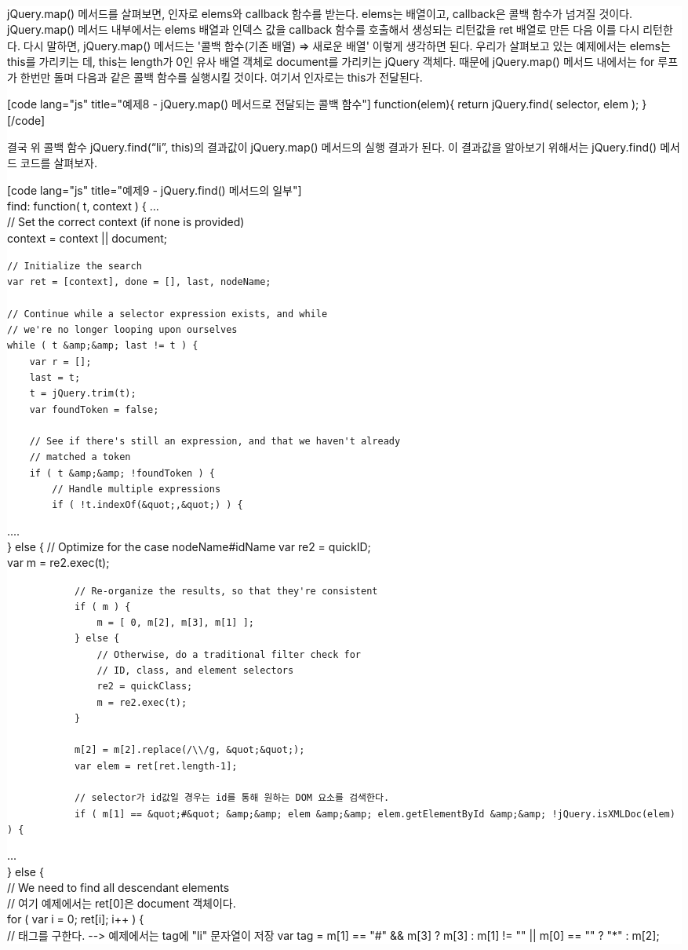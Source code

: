 jQuery.map() 메서드를 살펴보면, 인자로 elems와 callback 함수를 받는다. elems는 배열이고, callback은 콜백 함수가 넘겨질 것이다. jQuery.map() 메서드 내부에서는 elems 배열과 인덱스 값을 callback 함수를 호출해서 생성되는 리턴값을 ret 배열로 만든 다음 이를 다시 리턴한다.  다시 말하면, jQuery.map() 메서드는 '콜백 함수(기존 배열) ⇒ 새로운 배열' 이렇게 생각하면 된다. 우리가 살펴보고 있는 예제에서는 elems는 this를 가리키는 데, this는 length가 0인 유사 배열 객체로 document를 가리키는 jQuery 객체다. 때문에 jQuery.map() 메서드 내에서는 for 루프가 한번만 돌며 다음과 같은 콜백 함수를 실행시킬 것이다. 여기서 인자로는 this가 전달된다.

[code lang="js" title="예제8 - jQuery.map() 메서드로 전달되는 콜백 함수"]  function(elem){ 	 	return jQuery.find( selector, elem );  }  [/code]

결국 위 콜백 함수 jQuery.find(“li”, this)의 결과값이 jQuery.map() 메서드의 실행 결과가 된다. 이 결과값을 알아보기 위해서는 jQuery.find() 메서드 코드를 살펴보자.

[code lang="js" title="예제9 - jQuery.find() 메서드의 일부"]  
find: function( t, context ) { 
 ... 	 	
	// Set the correct context (if none is provided)  	
	context = context || document; 	 	 	
	
	// Initialize the search 	 	
	var ret = [context], done = [], last, nodeName; 	 	 	
	
	// Continue while a selector expression exists, and while 	 	
	// we're no longer looping upon ourselves 	 	
	while ( t &amp;&amp; last != t ) { 		 		
		var r = []; 		 		
		last = t; 		 		
		t = jQuery.trim(t); 		
		var foundToken = false; 		
		
		// See if there's still an expression, and that we haven't already 		
		// matched a token 		
		if ( t &amp;&amp; !foundToken ) { 			
			// Handle multiple expressions 			
			if ( !t.indexOf(&quot;,&quot;) ) { 
.... 			
			} else {
				// Optimize for the case nodeName#idName 
				var re2 = quickID; 				
				var m = re2.exec(t); 				
			
				// Re-organize the results, so that they're consistent 				
				if ( m ) { 					
					m = [ 0, m[2], m[3], m[1] ];  				
				} else { 					
					// Otherwise, do a traditional filter check for
					// ID, class, and element selectors 					
					re2 = quickClass; 					
					m = re2.exec(t); 				
				} 				
				
				m[2] = m[2].replace(/\\/g, &quot;&quot;); 				
				var elem = ret[ret.length-1]; 				
				
				// selector가 id값일 경우는 id를 통해 원하는 DOM 요소를 검색한다. 				
				if ( m[1] == &quot;#&quot; &amp;&amp; elem &amp;&amp; elem.getElementById &amp;&amp; !jQuery.isXMLDoc(elem) ) {  
... 				
				} else { 					
					// We need to find all descendant elements 					
					// 여기 예제에서는 ret[0]은 document 객체이다. 					
					for ( var i = 0; ret[i]; i++ ) { 						
						// 태그를 구한다. --&gt; 예제에서는 tag에 &quot;li&quot; 문자열이 저장
						var tag = m[1] == &quot;#&quot; &amp;&amp; m[3] ? m[3] : m[1] != &quot;&quot; || m[0] == &quot;&quot; ? &quot;*&quot; : m[2];
